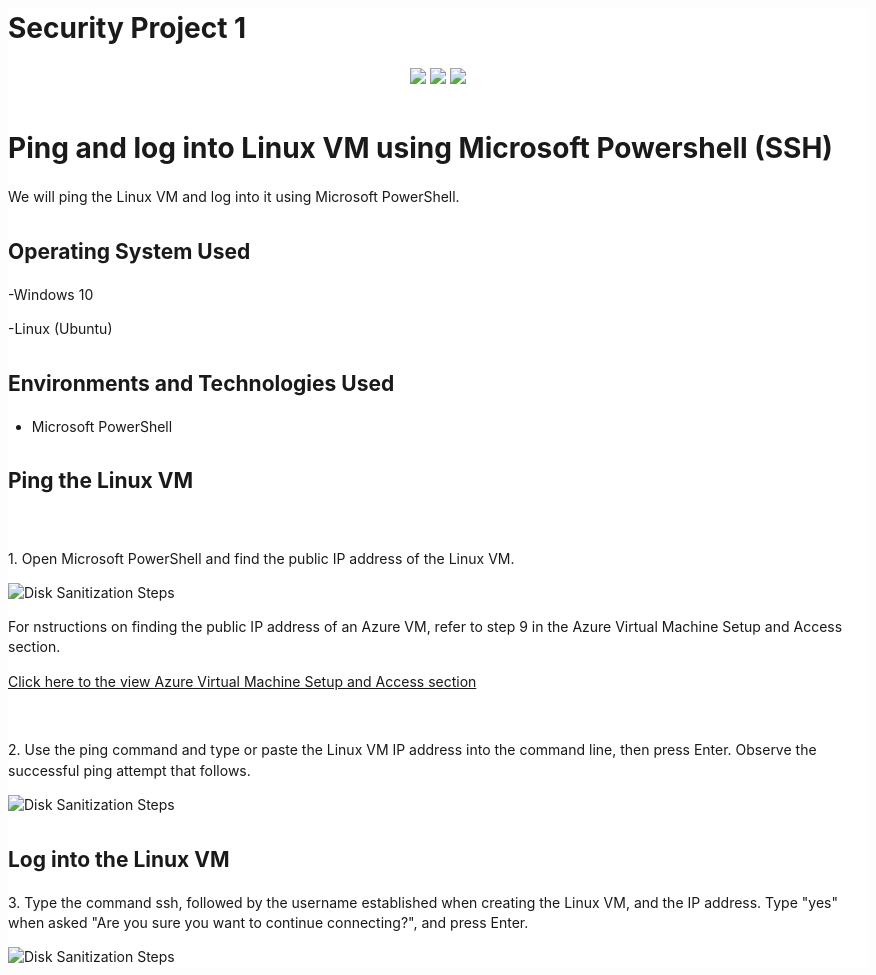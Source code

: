 # Security Project 1

<p align="center">
<img src="https://i.imgur.com/Yjq38L7.jpeg"/>
  <img src="http://i.imgur.com/gMmsO4e.png"/>
   <img src="https://i.imgur.com/b9ryJrF.jpeg"/>
</p>

<h1> Ping and log into Linux VM using Microsoft Powershell (SSH) </h1>
We will ping the Linux VM and log into it using Microsoft PowerShell.

<h2>Operating System Used</h2>

-Windows 10

-Linux (Ubuntu)


<h2>Environments and Technologies Used</h2>

- Microsoft PowerShell


<h2> Ping the Linux VM </h2>

<br />


<p>
1. Open Microsoft PowerShell and find the public IP address of the Linux VM. 
</p>
<p>
<img src="https://i.imgur.com/ycNlNku.png" height="70%" width="70%" alt="Disk Sanitization Steps"/>
</p>
For nstructions on finding the public IP address of an Azure VM, refer to step 9 in the Azure Virtual Machine Setup and Access section.
  
[Click here to the view Azure Virtual Machine Setup and Access section](https://github.com/BryanEAtherton/Azure-Virtual-Machine)

<br />

<p>
2. Use the ping command and type or paste the Linux VM IP address into the command line, then press Enter.  Observe the successful ping attempt that follows. 
</p>
<p>
<img src="https://i.imgur.com/OghKqZJ.png" height="70%" width="70%" alt="Disk Sanitization Steps"/>
</p>

<h2> Log into the Linux VM  </h2>

<p>
3. Type the command ssh, followed by the username established when creating the Linux VM, and the IP address.  Type "yes" when asked "Are you sure you want to continue connecting?", and press Enter.
</p>
<p>
<img src="https://i.imgur.com/xKfD5s8.png" height="70%" width="70%" alt="Disk Sanitization Steps"/>
</p>
